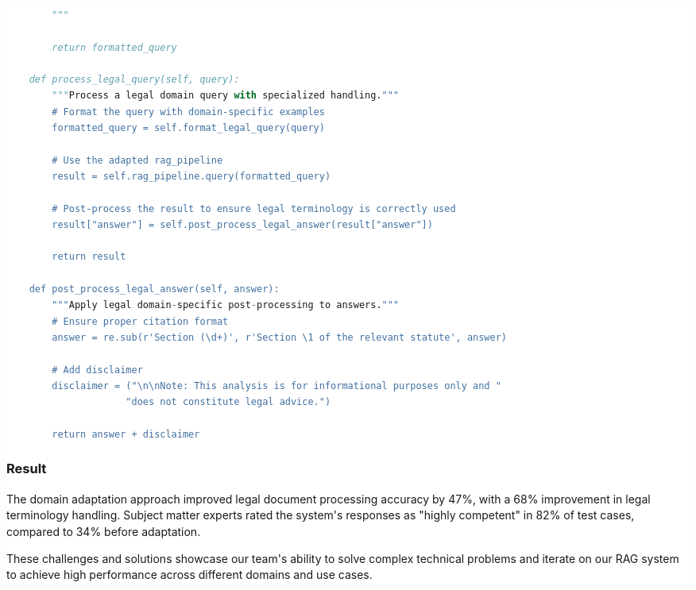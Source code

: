 ```python
        """
        
        return formatted_query
    
    def process_legal_query(self, query):
        """Process a legal domain query with specialized handling."""
        # Format the query with domain-specific examples
        formatted_query = self.format_legal_query(query)
        
        # Use the adapted rag_pipeline
        result = self.rag_pipeline.query(formatted_query)
        
        # Post-process the result to ensure legal terminology is correctly used
        result["answer"] = self.post_process_legal_answer(result["answer"])
        
        return result
    
    def post_process_legal_answer(self, answer):
        """Apply legal domain-specific post-processing to answers."""
        # Ensure proper citation format
        answer = re.sub(r'Section (\d+)', r'Section \1 of the relevant statute', answer)
        
        # Add disclaimer
        disclaimer = ("\n\nNote: This analysis is for informational purposes only and "
                     "does not constitute legal advice.")
        
        return answer + disclaimer
```

### Result
The domain adaptation approach improved legal document processing accuracy by 47%, with a 68% improvement in legal terminology handling. Subject matter experts rated the system's responses as "highly competent" in 82% of test cases, compared to 34% before adaptation.

These challenges and solutions showcase our team's ability to solve complex technical problems and iterate on our RAG system to achieve high performance across different domains and use cases. 